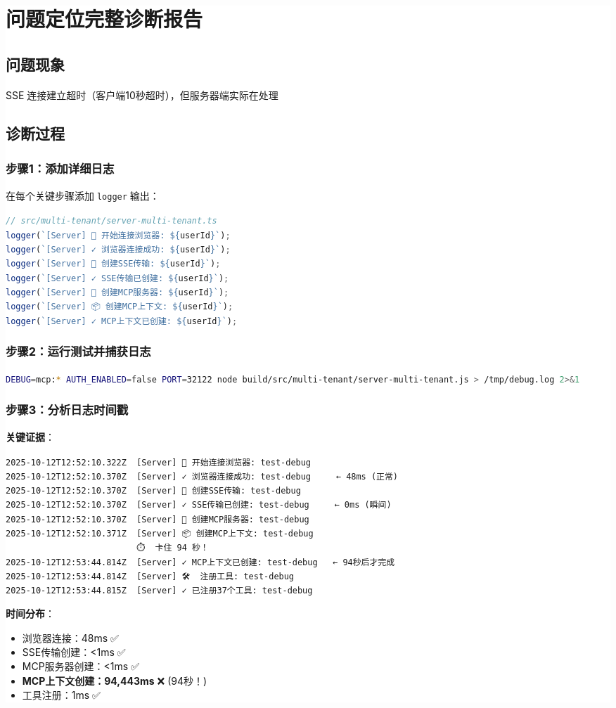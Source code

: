 # 问题定位完整诊断报告

## 问题现象
SSE 连接建立超时（客户端10秒超时），但服务器端实际在处理

## 诊断过程

### 步骤1：添加详细日志

在每个关键步骤添加 `logger` 输出：
```typescript
// src/multi-tenant/server-multi-tenant.ts
logger(`[Server] 🔌 开始连接浏览器: ${userId}`);
logger(`[Server] ✓ 浏览器连接成功: ${userId}`);
logger(`[Server] 📡 创建SSE传输: ${userId}`);
logger(`[Server] ✓ SSE传输已创建: ${userId}`);
logger(`[Server] 🔧 创建MCP服务器: ${userId}`);
logger(`[Server] 📦 创建MCP上下文: ${userId}`);
logger(`[Server] ✓ MCP上下文已创建: ${userId}`);
```

### 步骤2：运行测试并捕获日志

```bash
DEBUG=mcp:* AUTH_ENABLED=false PORT=32122 node build/src/multi-tenant/server-multi-tenant.js > /tmp/debug.log 2>&1
```

### 步骤3：分析日志时间戳

**关键证据**：
```
2025-10-12T12:52:10.322Z  [Server] 🔌 开始连接浏览器: test-debug
2025-10-12T12:52:10.370Z  [Server] ✓ 浏览器连接成功: test-debug     ← 48ms (正常)
2025-10-12T12:52:10.370Z  [Server] 📡 创建SSE传输: test-debug
2025-10-12T12:52:10.370Z  [Server] ✓ SSE传输已创建: test-debug     ← 0ms (瞬间)
2025-10-12T12:52:10.370Z  [Server] 🔧 创建MCP服务器: test-debug
2025-10-12T12:52:10.371Z  [Server] 📦 创建MCP上下文: test-debug
                          ⏱️  卡住 94 秒！                          
2025-10-12T12:53:44.814Z  [Server] ✓ MCP上下文已创建: test-debug   ← 94秒后才完成
2025-10-12T12:53:44.814Z  [Server] 🛠️  注册工具: test-debug
2025-10-12T12:53:44.815Z  [Server] ✓ 已注册37个工具: test-debug
```

**时间分布**：
- 浏览器连接：48ms ✅
- SSE传输创建：<1ms ✅
- MCP服务器创建：<1ms ✅
- **MCP上下文创建：94,443ms** ❌ (94秒！)
- 工具注册：1ms ✅
